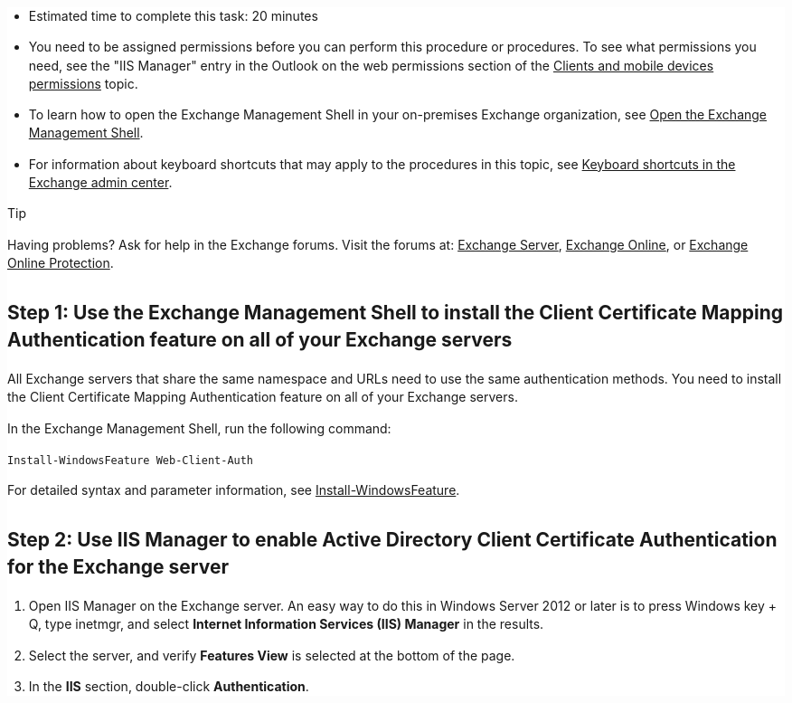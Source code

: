 - Estimated time to complete this task: 20 minutes
    
- You need to be assigned permissions before you can perform this procedure or procedures. To see what permissions you need, see the "IIS Manager" entry in the Outlook on the web permissions section of the [Clients and mobile devices permissions](../../permissions/feature-permissions/client-and-mobile-device-permissions.md) topic.
    
- To learn how to open the Exchange Management Shell in your on-premises Exchange organization, see [Open the Exchange Management Shell](https://docs.microsoft.com/powershell/exchange/exchange-server/open-the-exchange-management-shell).
    
- For information about keyboard shortcuts that may apply to the procedures in this topic, see [Keyboard shortcuts in the Exchange admin center](../../about-documentation/exchange-admin-center-keyboard-shortcuts.md).
    
> [!TIP]
> Having problems? Ask for help in the Exchange forums. Visit the forums at: [Exchange Server](https://go.microsoft.com/fwlink/p/?linkId=60612), [Exchange Online](https://go.microsoft.com/fwlink/p/?linkId=267542), or [Exchange Online Protection](https://go.microsoft.com/fwlink/p/?linkId=285351).
  
## Step 1: Use the Exchange Management Shell to install the Client Certificate Mapping Authentication feature on all of your Exchange servers

All Exchange servers that share the same namespace and URLs need to use the same authentication methods. You need to install the Client Certificate Mapping Authentication feature on all of your Exchange servers.
  
In the Exchange Management Shell, run the following command:
  
```
Install-WindowsFeature Web-Client-Auth
```

For detailed syntax and parameter information, see [Install-WindowsFeature](https://go.microsoft.com/fwlink/p/?linkid=323998).
  
## Step 2: Use IIS Manager to enable Active Directory Client Certificate Authentication for the Exchange server

1. Open IIS Manager on the Exchange server. An easy way to do this in Windows Server 2012 or later is to press Windows key + Q, type inetmgr, and select **Internet Information Services (IIS) Manager** in the results.
    
2. Select the server, and verify **Features View** is selected at the bottom of the page.
    
3. In the **IIS** section, double-click **Authentication**.
